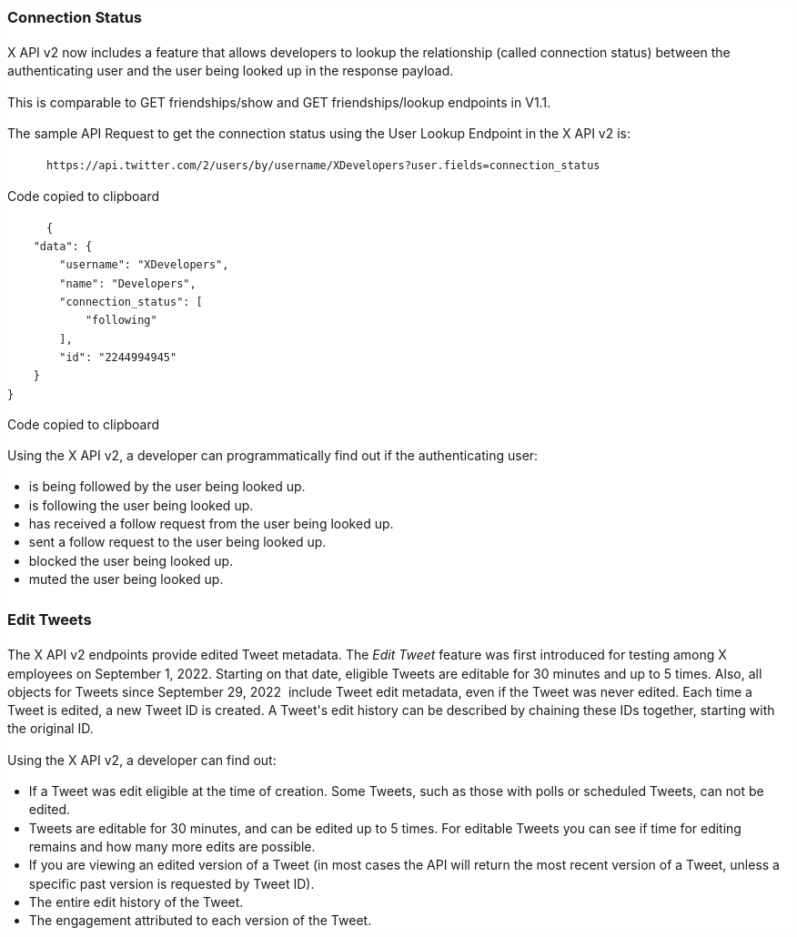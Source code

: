 ### Connection Status

X API v2 now includes a feature that allows developers to lookup the relationship (called connection status) between the authenticating user and the user being looked up in the response payload.

This is comparable to GET friendships/show and GET friendships/lookup endpoints in V1.1. 

The sample API Request to get the connection status using the User Lookup Endpoint in the X API v2 is:

```
      https://api.twitter.com/2/users/by/username/XDevelopers?user.fields=connection_status
```

Code copied to clipboard

```
      {
    "data": {
        "username": "XDevelopers",
        "name": "Developers",
        "connection_status": [
            "following"
        ],
        "id": "2244994945"
    }
}
```

Code copied to clipboard

Using the X API v2, a developer can programmatically find out if the authenticating user:

* is being followed by the user being looked up.
* is following the user being looked up.
* has received a follow request from the user being looked up.
* sent a follow request to the user being looked up.
* blocked the user being looked up.
* muted the user being looked up.

### Edit Tweets

The X API v2 endpoints provide edited Tweet metadata. The *Edit Tweet* feature was first introduced for testing among X employees on September 1, 2022. Starting on that date, eligible Tweets are editable for 30 minutes and up to 5 times. Also, all objects for Tweets since September 29, 2022  include Tweet edit metadata, even if the Tweet was never edited. Each time a Tweet is edited, a new Tweet ID is created. A Tweet's edit history can be described by chaining these IDs together, starting with the original ID.  

Using the X API v2, a developer can find out:

* If a Tweet was edit eligible at the time of creation. Some Tweets, such as those with polls or scheduled Tweets, can not be edited.
* Tweets are editable for 30 minutes, and can be edited up to 5 times. For editable Tweets you can see if time for editing remains and how many more edits are possible.
* If you are viewing an edited version of a Tweet (in most cases the API will return the most recent version of a Tweet, unless a specific past version is requested by Tweet ID).
* The entire edit history of the Tweet.
* The engagement attributed to each version of the Tweet.
